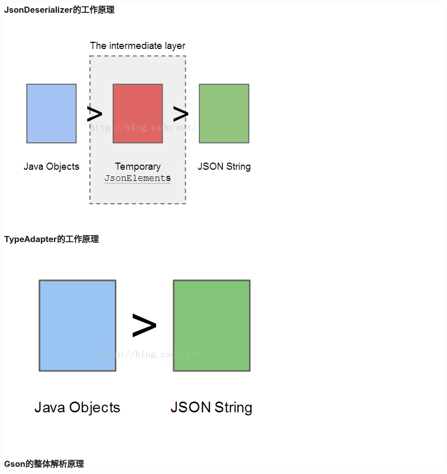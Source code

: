 ### JsonDeserializer的工作原理

![deserize](.\assets\deserize.png)


### TypeAdapter的工作原理

![typeadapter](.\assets\typeadapter.png)

### Gson的整体解析原理

